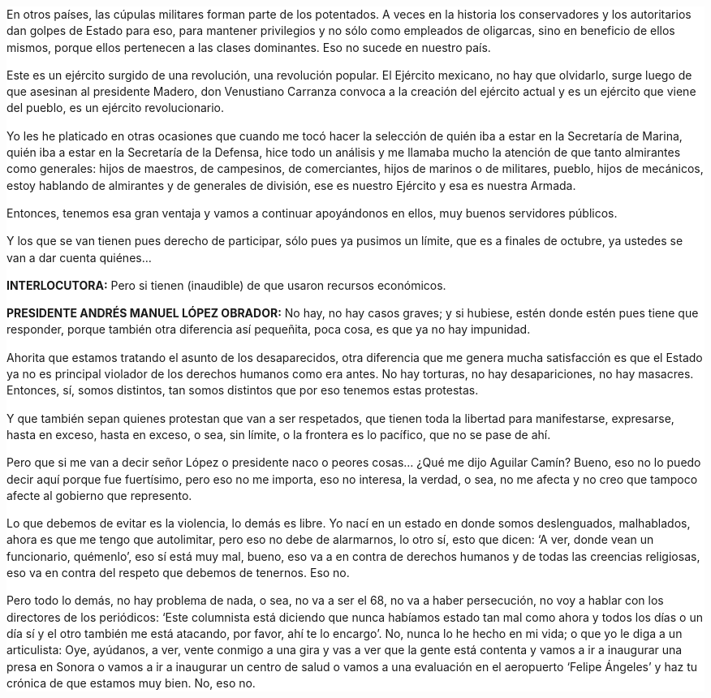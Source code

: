 En otros países, las cúpulas militares forman parte de los potentados. A veces
en la historia los conservadores y los autoritarios dan golpes de Estado para
eso, para mantener privilegios y no sólo como empleados de oligarcas, sino en
beneficio de ellos mismos, porque ellos pertenecen a las clases dominantes.
Eso no sucede en nuestro país.

Este es un ejército surgido de una revolución, una revolución popular. El
Ejército mexicano, no hay que olvidarlo, surge luego de que asesinan al
presidente Madero, don Venustiano Carranza convoca a la creación del ejército
actual y es un ejército que viene del pueblo, es un ejército revolucionario.

Yo les he platicado en otras ocasiones que cuando me tocó hacer la selección
de quién iba a estar en la Secretaría de Marina, quién iba a estar en la
Secretaría de la Defensa, hice todo un análisis y me llamaba mucho la atención
de que tanto almirantes como generales: hijos de maestros, de campesinos, de
comerciantes, hijos de marinos o de militares, pueblo, hijos de mecánicos,
estoy hablando de almirantes y de generales de división, ese es nuestro
Ejército y esa es nuestra Armada.

Entonces, tenemos esa gran ventaja y vamos a continuar apoyándonos en ellos,
muy buenos servidores públicos.

Y los que se van tienen pues derecho de participar, sólo pues ya pusimos un
límite, que es a finales de octubre, ya ustedes se van a dar cuenta quiénes…

**INTERLOCUTORA:** Pero si tienen (inaudible) de que usaron recursos
económicos.

**PRESIDENTE ANDRÉS MANUEL LÓPEZ OBRADOR:** No hay, no hay casos graves; y si
hubiese, estén donde estén pues tiene que responder, porque también otra
diferencia así pequeñita, poca cosa, es que ya no hay impunidad.

Ahorita que estamos tratando el asunto de los desaparecidos, otra diferencia
que me genera mucha satisfacción es que el Estado ya no es principal violador
de los derechos humanos como era antes. No hay torturas, no hay
desapariciones, no hay masacres. Entonces, sí, somos distintos, tan somos
distintos que por eso tenemos estas protestas.

Y que también sepan quienes protestan que van a ser respetados, que tienen
toda la libertad para manifestarse, expresarse, hasta en exceso, hasta en
exceso, o sea, sin límite, o la frontera es lo pacífico, que no se pase de
ahí.

Pero que si me van a decir señor López o presidente naco o peores cosas… ¿Qué
me dijo Aguilar Camín? Bueno, eso no lo puedo decir aquí porque fue
fuertísimo, pero eso no me importa, eso no interesa, la verdad, o sea, no me
afecta y no creo que tampoco afecte al gobierno que represento.

Lo que debemos de evitar es la violencia, lo demás es libre. Yo nací en un
estado en donde somos deslenguados, malhablados, ahora es que me tengo que
autolimitar, pero eso no debe de alarmarnos, lo otro sí, esto que dicen: ‘A
ver, donde vean un funcionario, quémenlo’, eso sí está muy mal, bueno, eso va
a en contra de derechos humanos y de todas las creencias religiosas, eso va en
contra del respeto que debemos de tenernos. Eso no.

Pero todo lo demás, no hay problema de nada, o sea, no va a ser el 68, no va a
haber persecución, no voy a hablar con los directores de los periódicos: ‘Este
columnista está diciendo que nunca habíamos estado tan mal como ahora y todos
los días o un día sí y el otro también me está atacando, por favor, ahí te lo
encargo’. No, nunca lo he hecho en mi vida; o que yo le diga a un articulista:
Oye, ayúdanos, a ver, vente conmigo a una gira y vas a ver que la gente está
contenta y vamos a ir a inaugurar una presa en Sonora o vamos a ir a inaugurar
un centro de salud o vamos a una evaluación en el aeropuerto ‘Felipe Ángeles’
y haz tu crónica de que estamos muy bien. No, eso no.
